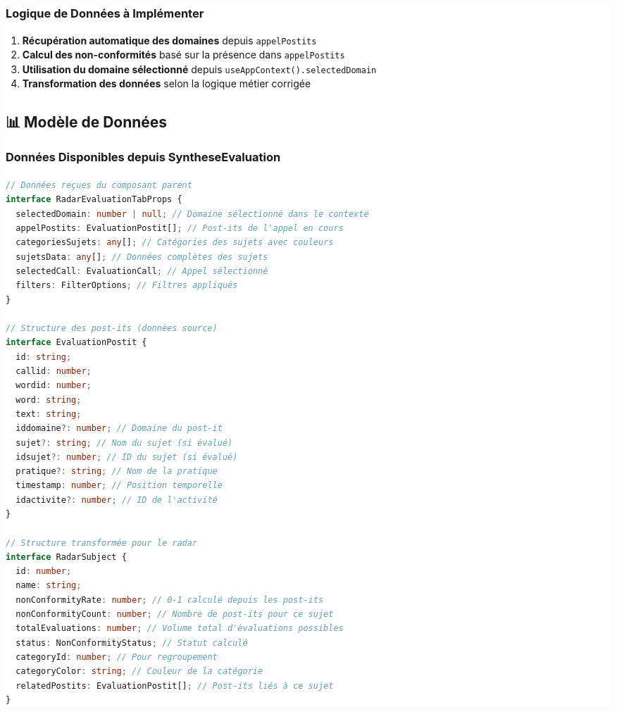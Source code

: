 ### Logique de Données à Implémenter

1. **Récupération automatique des domaines** depuis `appelPostits`
2. **Calcul des non-conformités** basé sur la présence dans `appelPostits`
3. **Utilisation du domaine sélectionné** depuis `useAppContext().selectedDomain`
4. **Transformation des données** selon la logique métier corrigée

## 📊 Modèle de Données

### Données Disponibles depuis SyntheseEvaluation

```typescript
// Données reçues du composant parent
interface RadarEvaluationTabProps {
  selectedDomain: number | null; // Domaine sélectionné dans le contexte
  appelPostits: EvaluationPostit[]; // Post-its de l'appel en cours
  categoriesSujets: any[]; // Catégories des sujets avec couleurs
  sujetsData: any[]; // Données complètes des sujets
  selectedCall: EvaluationCall; // Appel sélectionné
  filters: FilterOptions; // Filtres appliqués
}

// Structure des post-its (données source)
interface EvaluationPostit {
  id: string;
  callid: number;
  wordid: number;
  word: string;
  text: string;
  iddomaine?: number; // Domaine du post-it
  sujet?: string; // Nom du sujet (si évalué)
  idsujet?: number; // ID du sujet (si évalué)
  pratique?: string; // Nom de la pratique
  timestamp: number; // Position temporelle
  idactivite?: number; // ID de l'activité
}

// Structure transformée pour le radar
interface RadarSubject {
  id: number;
  name: string;
  nonConformityRate: number; // 0-1 calculé depuis les post-its
  nonConformityCount: number; // Nombre de post-its pour ce sujet
  totalEvaluations: number; // Volume total d'évaluations possibles
  status: NonConformityStatus; // Statut calculé
  categoryId: number; // Pour regroupement
  categoryColor: string; // Couleur de la catégorie
  relatedPostits: EvaluationPostit[]; // Post-its liés à ce sujet
}
```

